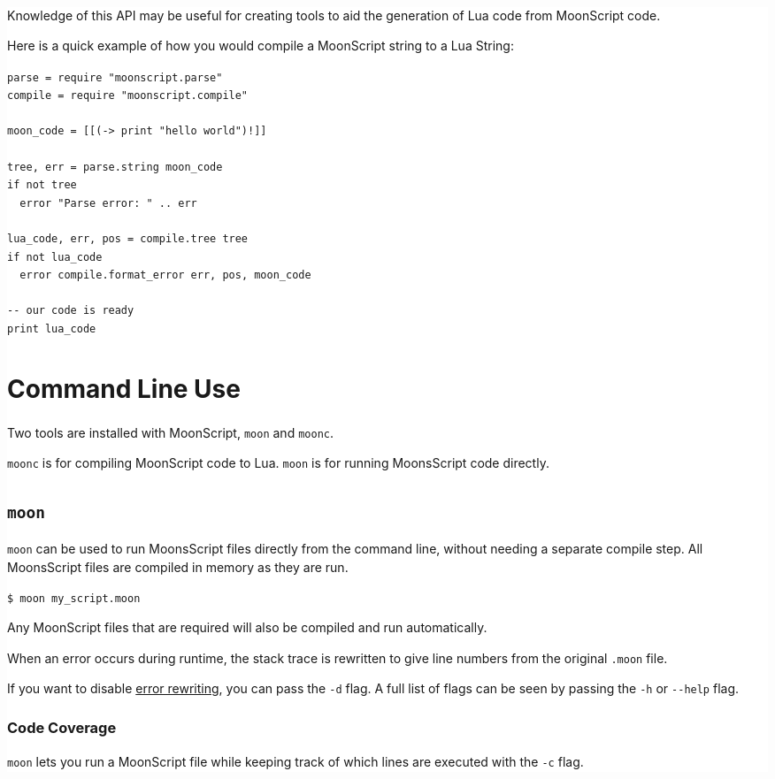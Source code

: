 Knowledge of this API may be useful for creating tools to aid the generation of
Lua code from MoonScript code.

Here is a quick example of how you would compile a MoonScript string to a Lua
String:

```moononly
parse = require "moonscript.parse"
compile = require "moonscript.compile"

moon_code = [[(-> print "hello world")!]]

tree, err = parse.string moon_code
if not tree
  error "Parse error: " .. err

lua_code, err, pos = compile.tree tree
if not lua_code
  error compile.format_error err, pos, moon_code

-- our code is ready
print lua_code
```

# Command Line Use

Two tools are installed with MoonScript, `moon` and `moonc`.

`moonc` is for compiling MoonScript code to Lua.
`moon` is for running MoonsScript code directly.

## `moon`

`moon` can be used to run MoonsScript files directly from the command line,
without needing a separate compile step. All MoonsScript files are compiled in
memory as they are run.

```bash
$ moon my_script.moon
```

Any MoonScript files that are required will also be compiled and run
automatically.

When an error occurs during runtime, the stack trace is rewritten to give line
numbers from the original `.moon` file.

If you want to disable [error rewriting](#error_rewriting), you can pass the
`-d` flag. A full list of flags can be seen by passing the `-h` or `--help`
flag.

### Code Coverage

`moon` lets you run a MoonScript file while keeping track of which lines
are executed with the `-c` flag.


  ["favorite food"]: "rice"
  [1 + 2]: "hello"